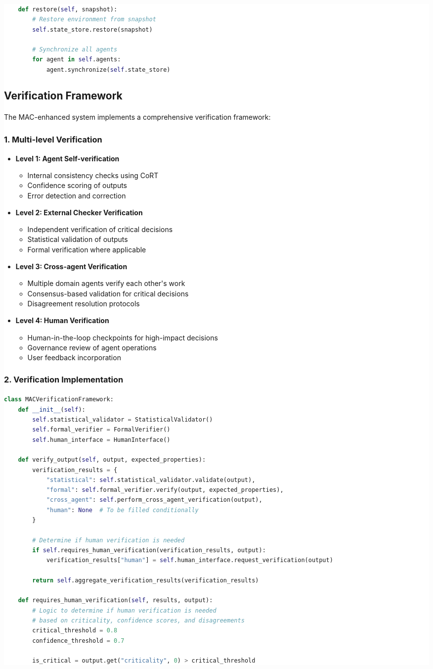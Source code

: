 ```python
    def restore(self, snapshot):
        # Restore environment from snapshot
        self.state_store.restore(snapshot)
        
        # Synchronize all agents
        for agent in self.agents:
            agent.synchronize(self.state_store)
```

## Verification Framework

The MAC-enhanced system implements a comprehensive verification framework:

### 1. Multi-level Verification

- **Level 1: Agent Self-verification**
  - Internal consistency checks using CoRT
  - Confidence scoring of outputs
  - Error detection and correction

- **Level 2: External Checker Verification**
  - Independent verification of critical decisions
  - Statistical validation of outputs
  - Formal verification where applicable

- **Level 3: Cross-agent Verification**
  - Multiple domain agents verify each other's work
  - Consensus-based validation for critical decisions
  - Disagreement resolution protocols

- **Level 4: Human Verification**
  - Human-in-the-loop checkpoints for high-impact decisions
  - Governance review of agent operations
  - User feedback incorporation

### 2. Verification Implementation

```python
class MACVerificationFramework:
    def __init__(self):
        self.statistical_validator = StatisticalValidator()
        self.formal_verifier = FormalVerifier()
        self.human_interface = HumanInterface()
        
    def verify_output(self, output, expected_properties):
        verification_results = {
            "statistical": self.statistical_validator.validate(output),
            "formal": self.formal_verifier.verify(output, expected_properties),
            "cross_agent": self.perform_cross_agent_verification(output),
            "human": None  # To be filled conditionally
        }
        
        # Determine if human verification is needed
        if self.requires_human_verification(verification_results, output):
            verification_results["human"] = self.human_interface.request_verification(output)
        
        return self.aggregate_verification_results(verification_results)
    
    def requires_human_verification(self, results, output):
        # Logic to determine if human verification is needed
        # based on criticality, confidence scores, and disagreements
        critical_threshold = 0.8
        confidence_threshold = 0.7
        
        is_critical = output.get("criticality", 0) > critical_threshold
```